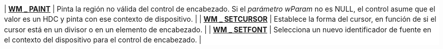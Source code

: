 | [**WM \_ PAINT**](/windows/desktop/gdi/wm-paint)                      | Pinta la región no válida del control de encabezado. Si el *parámetro wParam* no es NULL, el control asume que el valor es un HDC y pinta con ese contexto de dispositivo.                                                                                                                                    |
| [**WM \_ SETCURSOR**](/windows/desktop/menurc/wm-setcursor)           | Establece la forma del cursor, en función de si el cursor está en un divisor o en un elemento de encabezado.                                                                                                                                                                                                                   |
| [**WM \_ SETFONT**](/windows/desktop/winmsg/wm-setfont)               | Selecciona un nuevo identificador de fuente en el contexto del dispositivo para el control de encabezado.                                                                                                                                                                                                                                     |



 

 

 